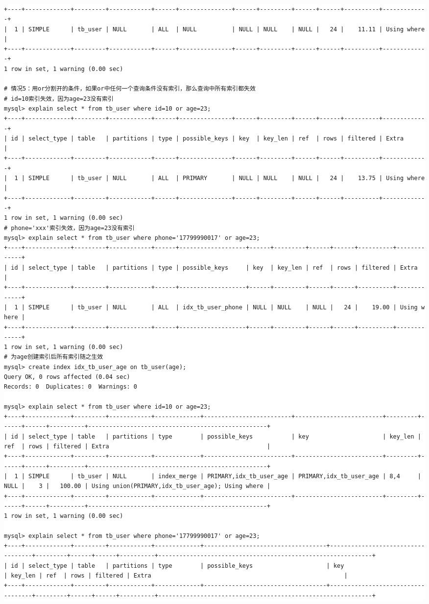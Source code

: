 ```shell
+----+-------------+---------+------------+------+---------------+------+---------+------+------+----------+-------------+
|  1 | SIMPLE      | tb_user | NULL       | ALL  | NULL          | NULL | NULL    | NULL |   24 |    11.11 | Using where |
+----+-------------+---------+------------+------+---------------+------+---------+------+------+----------+-------------+
1 row in set, 1 warning (0.00 sec)

# 情况5：用or分割开的条件，如果or中任何一个查询条件没有索引，那么查询中所有索引都失效
# id=10索引失效，因为age=23没有索引
mysql> explain select * from tb_user where id=10 or age=23;
+----+-------------+---------+------------+------+---------------+------+---------+------+------+----------+-------------+
| id | select_type | table   | partitions | type | possible_keys | key  | key_len | ref  | rows | filtered | Extra       |
+----+-------------+---------+------------+------+---------------+------+---------+------+------+----------+-------------+
|  1 | SIMPLE      | tb_user | NULL       | ALL  | PRIMARY       | NULL | NULL    | NULL |   24 |    13.75 | Using where |
+----+-------------+---------+------------+------+---------------+------+---------+------+------+----------+-------------+
1 row in set, 1 warning (0.00 sec)
# phone='xxx'索引失效，因为age=23没有索引
mysql> explain select * from tb_user where phone='17799990017' or age=23;
+----+-------------+---------+------------+------+-------------------+------+---------+------+------+----------+-------------+
| id | select_type | table   | partitions | type | possible_keys     | key  | key_len | ref  | rows | filtered | Extra       |
+----+-------------+---------+------------+------+-------------------+------+---------+------+------+----------+-------------+
|  1 | SIMPLE      | tb_user | NULL       | ALL  | idx_tb_user_phone | NULL | NULL    | NULL |   24 |    19.00 | Using where |
+----+-------------+---------+------------+------+-------------------+------+---------+------+------+----------+-------------+
1 row in set, 1 warning (0.00 sec)
# 为age创建索引后所有索引随之生效
mysql> create index idx_tb_user_age on tb_user(age);
Query OK, 0 rows affected (0.04 sec)
Records: 0  Duplicates: 0  Warnings: 0

mysql> explain select * from tb_user where id=10 or age=23;
+----+-------------+---------+------------+-------------+-------------------------+-------------------------+---------+------+------+----------+---------------------------------------------------+
| id | select_type | table   | partitions | type        | possible_keys           | key                     | key_len | ref  | rows | filtered | Extra                                             |
+----+-------------+---------+------------+-------------+-------------------------+-------------------------+---------+------+------+----------+---------------------------------------------------+
|  1 | SIMPLE      | tb_user | NULL       | index_merge | PRIMARY,idx_tb_user_age | PRIMARY,idx_tb_user_age | 8,4     | NULL |    3 |   100.00 | Using union(PRIMARY,idx_tb_user_age); Using where |
+----+-------------+---------+------------+-------------+-------------------------+-------------------------+---------+------+------+----------+---------------------------------------------------+
1 row in set, 1 warning (0.00 sec)

mysql> explain select * from tb_user where phone='17799990017' or age=23;
+----+-------------+---------+------------+-------------+-----------------------------------+-----------------------------------+---------+------+------+----------+-------------------------------------------------------------+
| id | select_type | table   | partitions | type        | possible_keys                     | key                               | key_len | ref  | rows | filtered | Extra                                                       |
+----+-------------+---------+------------+-------------+-----------------------------------+-----------------------------------+---------+------+------+----------+-------------------------------------------------------------+
```